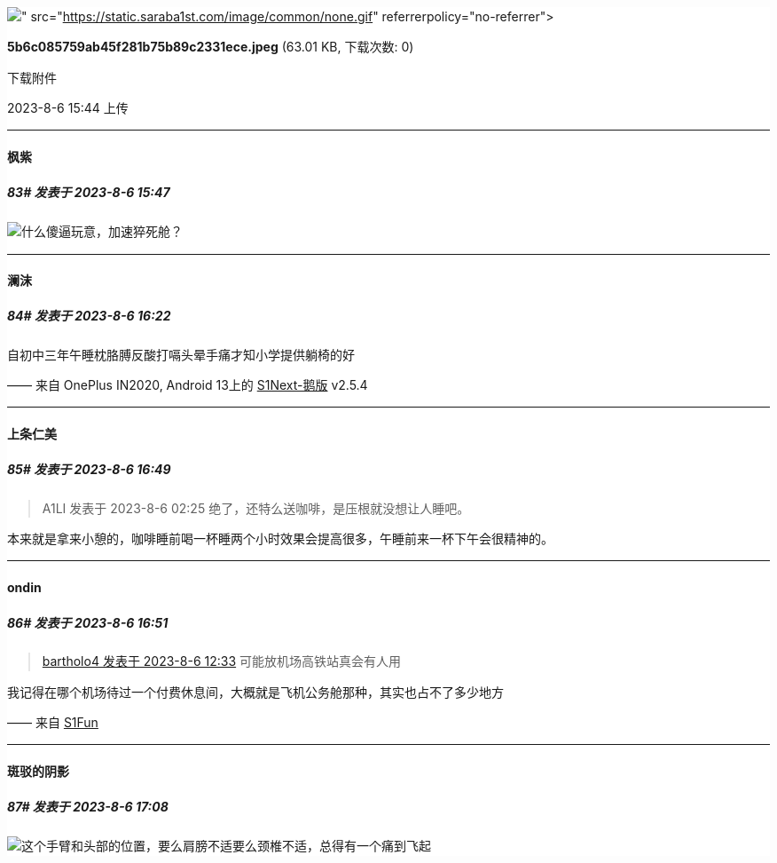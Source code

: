 <img src="https://img.saraba1st.com/forum/202308/06/154445dku6u6w12veg3k5u.jpeg" referrerpolicy="no-referrer">" src="https://static.saraba1st.com/image/common/none.gif" referrerpolicy="no-referrer">

<strong>5b6c085759ab45f281b75b89c2331ece.jpeg</strong> (63.01 KB, 下载次数: 0)

下载附件

2023-8-6 15:44 上传

*****

####  枫紫  
##### 83#       发表于 2023-8-6 15:47

<img src="https://static.saraba1st.com/image/smiley/face2017/001.png" referrerpolicy="no-referrer">什么傻逼玩意，加速猝死舱？


*****

####  澜沫  
##### 84#       发表于 2023-8-6 16:22

自初中三年午睡枕胳膊反酸打嗝头晕手痛才知小学提供躺椅的好

—— 来自 OnePlus IN2020, Android 13上的 [S1Next-鹅版](https://github.com/ykrank/S1-Next/releases) v2.5.4


*****

####  上条仁美  
##### 85#       发表于 2023-8-6 16:49

<blockquote>A1LI 发表于 2023-8-6 02:25
绝了，还特么送咖啡，是压根就没想让人睡吧。</blockquote>
本来就是拿来小憩的，咖啡睡前喝一杯睡两个小时效果会提高很多，午睡前来一杯下午会很精神的。

*****

####  ondin  
##### 86#       发表于 2023-8-6 16:51

<blockquote><a href="httphttps://bbs.saraba1st.com/2b/forum.php?mod=redirect&amp;goto=findpost&amp;pid=61924316&amp;ptid=2147227" target="_blank">bartholo4 发表于 2023-8-6 12:33</a>
可能放机场高铁站真会有人用</blockquote>
我记得在哪个机场待过一个付费休息间，大概就是飞机公务舱那种，其实也占不了多少地方

—— 来自 [S1Fun](https://s1fun.koalcat.com)


*****

####  斑驳的阴影  
##### 87#       发表于 2023-8-6 17:08

<img src="https://static.saraba1st.com/image/smiley/face2017/001.png" referrerpolicy="no-referrer">这个手臂和头部的位置，要么肩膀不适要么颈椎不适，总得有一个痛到飞起

